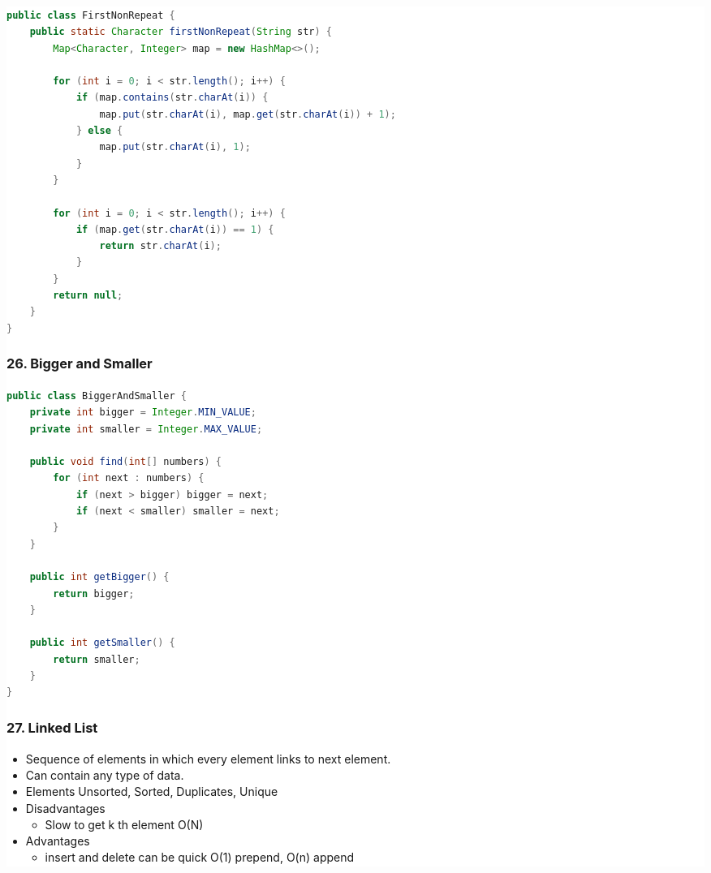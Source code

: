 ```java
public class FirstNonRepeat {
    public static Character firstNonRepeat(String str) {
        Map<Character, Integer> map = new HashMap<>();

        for (int i = 0; i < str.length(); i++) {
            if (map.contains(str.charAt(i)) {
                map.put(str.charAt(i), map.get(str.charAt(i)) + 1);
            } else {
                map.put(str.charAt(i), 1);
            }
        }

        for (int i = 0; i < str.length(); i++) {
            if (map.get(str.charAt(i)) == 1) {
                return str.charAt(i);
            }
        }
        return null;
    }
}
```

### 26. Bigger and Smaller

```java
public class BiggerAndSmaller {
    private int bigger = Integer.MIN_VALUE;
    private int smaller = Integer.MAX_VALUE;

    public void find(int[] numbers) {
        for (int next : numbers) {
            if (next > bigger) bigger = next;
            if (next < smaller) smaller = next;
        }
    }

    public int getBigger() {
        return bigger;
    }

    public int getSmaller() {
        return smaller;
    }
}
```

### 27. Linked List

- Sequence of elements in which every element links to next element.
- Can contain any type of data.
- Elements Unsorted, Sorted, Duplicates, Unique
- Disadvantages
    - Slow to get k th element O(N)
- Advantages
    - insert and delete can be quick O(1) prepend, O(n) append
